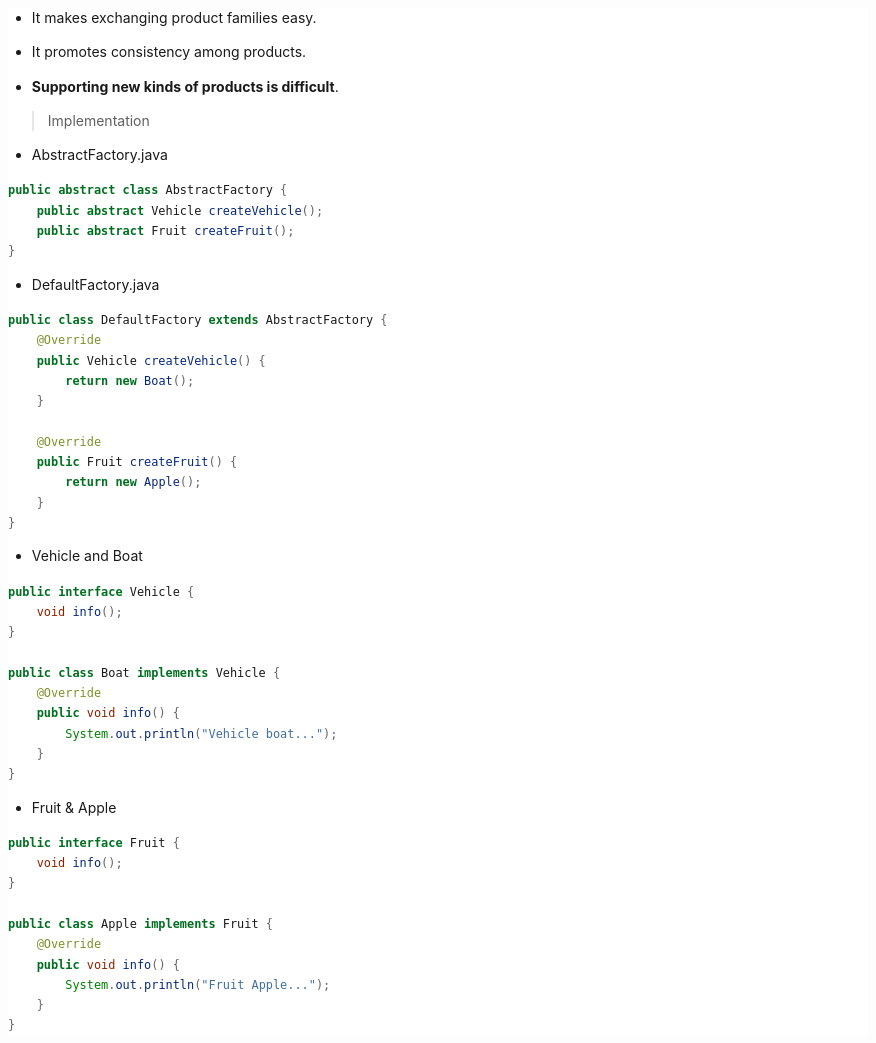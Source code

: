- It makes exchanging product families easy.

- It promotes consistency among products.

- **Supporting new kinds of products is difficult**.


> Implementation

- AbstractFactory.java

```java
public abstract class AbstractFactory {
    public abstract Vehicle createVehicle();
    public abstract Fruit createFruit();
}
```

- DefaultFactory.java

```java
public class DefaultFactory extends AbstractFactory {
    @Override
    public Vehicle createVehicle() {
        return new Boat();
    }

    @Override
    public Fruit createFruit() {
        return new Apple();
    }
}
```

- Vehicle and Boat

```java
public interface Vehicle {
    void info();
}

public class Boat implements Vehicle {
    @Override
    public void info() {
        System.out.println("Vehicle boat...");
    }
}
```

- Fruit & Apple

```java
public interface Fruit {
    void info();
}

public class Apple implements Fruit {
    @Override
    public void info() {
        System.out.println("Fruit Apple...");
    }
}
```
